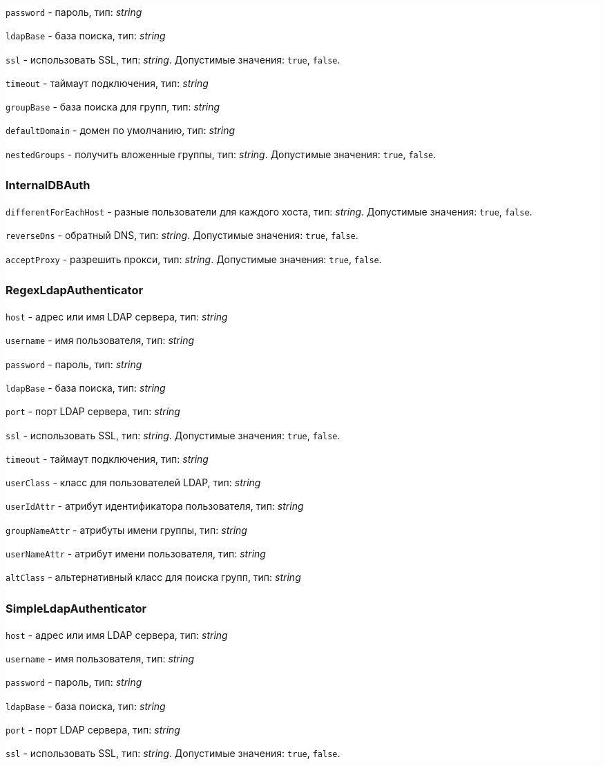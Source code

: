 `password` - пароль, тип: *string*

`ldapBase` - база поиска, тип: *string*

`ssl` - использовать SSL, тип: *string*. Допустимые значения: `true`, `false`.

`timeout` - таймаут подключения, тип: *string*

`groupBase` - база поиска для групп, тип: *string*

`defaultDomain` - домен по умолчанию, тип: *string*

`nestedGroups` - получить вложенные группы, тип: *string*. Допустимые значения: `true`, `false`.

### InternalDBAuth

`differentForEachHost` - разные пользователи для каждого хоста, тип: *string*. Допустимые значения: `true`, `false`.

`reverseDns` - обратный DNS, тип: *string*. Допустимые значения: `true`, `false`.

`acceptProxy` - разрешить прокси, тип: *string*. Допустимые значения: `true`, `false`.

### RegexLdapAuthenticator

`host` - адрес или имя LDAP сервера, тип: *string*

`username` - имя пользователя, тип: *string*

`password` - пароль, тип: *string*

`ldapBase` - база поиска, тип: *string*

`port` - порт LDAP сервера, тип: *string*

`ssl` - использовать SSL, тип: *string*. Допустимые значения: `true`, `false`.

`timeout` - таймаут подключения, тип: *string*

`userClass` - класс для пользователей LDAP, тип: *string*

`userIdAttr` - атрибут идентификатора пользователя, тип: *string*

`groupNameAttr` - атрибуты имени группы, тип: *string*

`userNameAttr` - атрибут имени пользователя, тип: *string*

`altClass` - альтернативный класс для поиска групп, тип: *string*

### SimpleLdapAuthenticator

`host` - адрес или имя LDAP сервера, тип: *string*

`username` - имя пользователя, тип: *string*

`password` - пароль, тип: *string*

`ldapBase` - база поиска, тип: *string*

`port` - порт LDAP сервера, тип: *string*

`ssl` - использовать SSL, тип: *string*. Допустимые значения: `true`, `false`.
